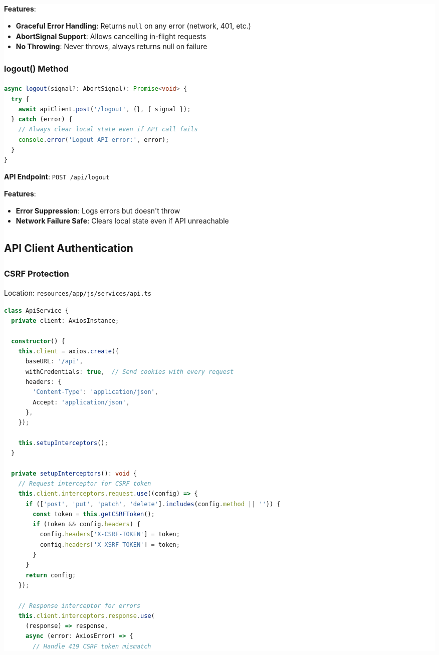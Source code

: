**Features**:
- **Graceful Error Handling**: Returns `null` on any error (network, 401, etc.)
- **AbortSignal Support**: Allows cancelling in-flight requests
- **No Throwing**: Never throws, always returns null on failure

### logout() Method

```typescript
async logout(signal?: AbortSignal): Promise<void> {
  try {
    await apiClient.post('/logout', {}, { signal });
  } catch (error) {
    // Always clear local state even if API call fails
    console.error('Logout API error:', error);
  }
}
```

**API Endpoint**: `POST /api/logout`

**Features**:
- **Error Suppression**: Logs errors but doesn't throw
- **Network Failure Safe**: Clears local state even if API unreachable

## API Client Authentication

### CSRF Protection

Location: `resources/app/js/services/api.ts`

```typescript
class ApiService {
  private client: AxiosInstance;

  constructor() {
    this.client = axios.create({
      baseURL: '/api',
      withCredentials: true,  // Send cookies with every request
      headers: {
        'Content-Type': 'application/json',
        Accept: 'application/json',
      },
    });

    this.setupInterceptors();
  }

  private setupInterceptors(): void {
    // Request interceptor for CSRF token
    this.client.interceptors.request.use((config) => {
      if (['post', 'put', 'patch', 'delete'].includes(config.method || '')) {
        const token = this.getCSRFToken();
        if (token && config.headers) {
          config.headers['X-CSRF-TOKEN'] = token;
          config.headers['X-XSRF-TOKEN'] = token;
        }
      }
      return config;
    });

    // Response interceptor for errors
    this.client.interceptors.response.use(
      (response) => response,
      async (error: AxiosError) => {
        // Handle 419 CSRF token mismatch
```
